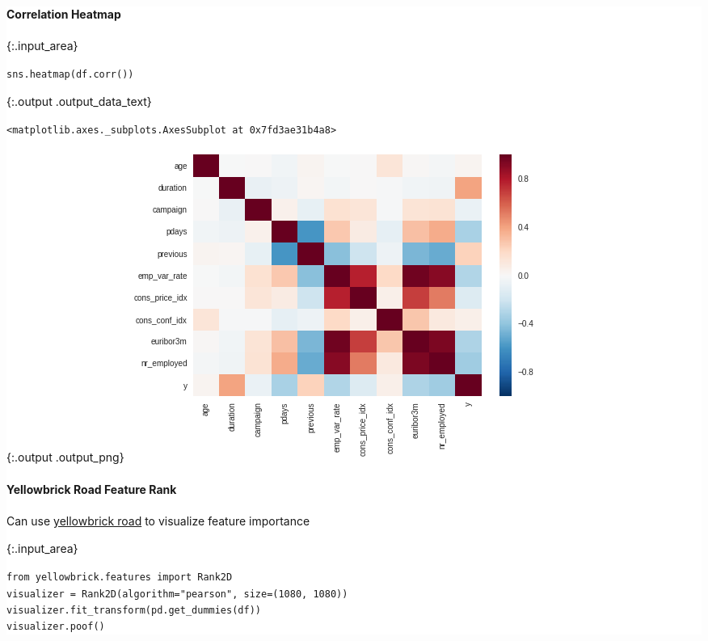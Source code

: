 

#### Correlation Heatmap



{:.input_area}
```
sns.heatmap(df.corr())
```





{:.output .output_data_text}
```
<matplotlib.axes._subplots.AxesSubplot at 0x7fd3ae31b4a8>
```




{:.output .output_png}
![png](../images/lessons/Lesson4_AWSML_Modeling_56_1.png)



#### Yellowbrick Road Feature Rank

Can use [yellowbrick road](http://www.scikit-yb.org/en/latest/index.html) to visualize feature importance



{:.input_area}
```
from yellowbrick.features import Rank2D
visualizer = Rank2D(algorithm="pearson", size=(1080, 1080))
visualizer.fit_transform(pd.get_dummies(df))
visualizer.poof()
```
